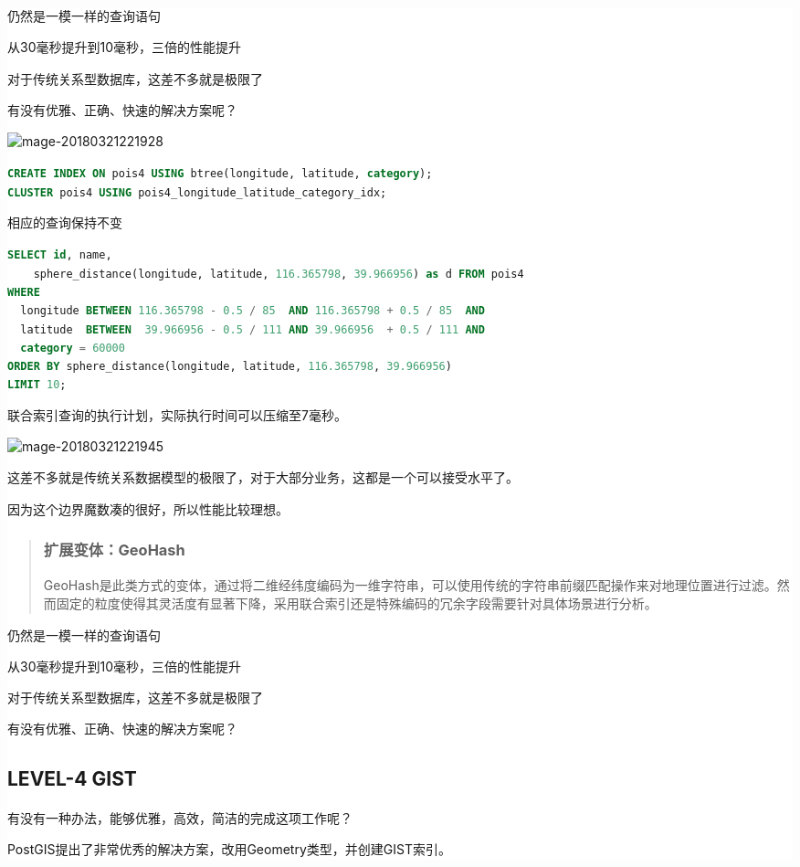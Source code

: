 

仍然是一模一样的查询语句

从30毫秒提升到10毫秒，三倍的性能提升

对于传统关系型数据库，这差不多就是极限了

有没有优雅、正确、快速的解决方案呢？

![mage-20180321221928](../img/knn-cluster.png)

```sql
CREATE INDEX ON pois4 USING btree(longitude, latitude, category);
CLUSTER pois4 USING pois4_longitude_latitude_category_idx;
```

相应的查询保持不变

```sql
SELECT id, name,
	sphere_distance(longitude, latitude, 116.365798, 39.966956) as d FROM pois4
WHERE
  longitude BETWEEN 116.365798 - 0.5 / 85  AND 116.365798 + 0.5 / 85  AND
  latitude  BETWEEN  39.966956 - 0.5 / 111 AND 39.966956  + 0.5 / 111 AND
  category = 60000
ORDER BY sphere_distance(longitude, latitude, 116.365798, 39.966956)
LIMIT 10;
```

联合索引查询的执行计划，实际执行时间可以压缩至7毫秒。

![mage-20180321221945](../img/knn-l3.png)

这差不多就是传统关系数据模型的极限了，对于大部分业务，这都是一个可以接受水平了。

因为这个边界魔数凑的很好，所以性能比较理想。



> ### 扩展变体：GeoHash
>
> GeoHash是此类方式的变体，通过将二维经纬度编码为一维字符串，可以使用传统的字符串前缀匹配操作来对地理位置进行过滤。然而固定的粒度使得其灵活度有显著下降，采用联合索引还是特殊编码的冗余字段需要针对具体场景进行分析。



仍然是一模一样的查询语句

从30毫秒提升到10毫秒，三倍的性能提升

对于传统关系型数据库，这差不多就是极限了

有没有优雅、正确、快速的解决方案呢？



## LEVEL-4 GIST

有没有一种办法，能够优雅，高效，简洁的完成这项工作呢？

PostGIS提出了非常优秀的解决方案，改用Geometry类型，并创建GIST索引。
